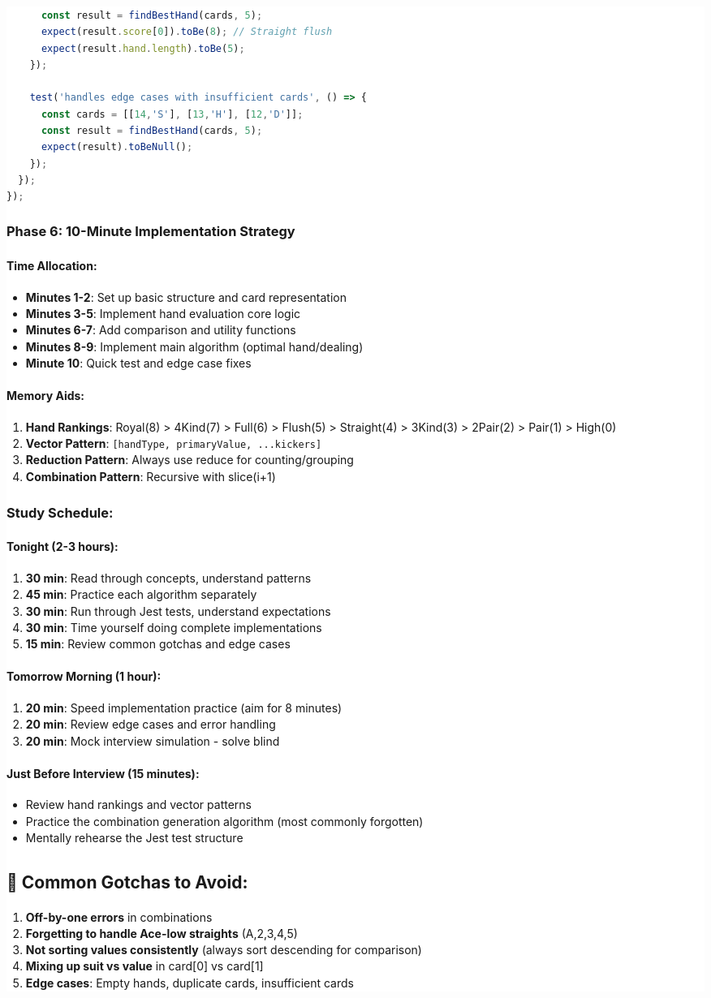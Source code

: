 ```javascript
      const result = findBestHand(cards, 5);
      expect(result.score[0]).toBe(8); // Straight flush
      expect(result.hand.length).toBe(5);
    });

    test('handles edge cases with insufficient cards', () => {
      const cards = [[14,'S'], [13,'H'], [12,'D']];
      const result = findBestHand(cards, 5);
      expect(result).toBeNull();
    });
  });
});
```

### Phase 6: 10-Minute Implementation Strategy

#### Time Allocation:
- **Minutes 1-2**: Set up basic structure and card representation
- **Minutes 3-5**: Implement hand evaluation core logic
- **Minutes 6-7**: Add comparison and utility functions
- **Minutes 8-9**: Implement main algorithm (optimal hand/dealing)
- **Minute 10**: Quick test and edge case fixes

#### Memory Aids:
1. **Hand Rankings**: Royal(8) > 4Kind(7) > Full(6) > Flush(5) > Straight(4) > 3Kind(3) > 2Pair(2) > Pair(1) > High(0)
2. **Vector Pattern**: `[handType, primaryValue, ...kickers]`
3. **Reduction Pattern**: Always use reduce for counting/grouping
4. **Combination Pattern**: Recursive with slice(i+1)

### Study Schedule:

#### Tonight (2-3 hours):
1. **30 min**: Read through concepts, understand patterns
2. **45 min**: Practice each algorithm separately 
3. **30 min**: Run through Jest tests, understand expectations
4. **30 min**: Time yourself doing complete implementations
5. **15 min**: Review common gotchas and edge cases

#### Tomorrow Morning (1 hour):
1. **20 min**: Speed implementation practice (aim for 8 minutes)
2. **20 min**: Review edge cases and error handling
3. **20 min**: Mock interview simulation - solve blind

#### Just Before Interview (15 minutes):
- Review hand rankings and vector patterns
- Practice the combination generation algorithm (most commonly forgotten)
- Mentally rehearse the Jest test structure

## 🚨 Common Gotchas to Avoid:
1. **Off-by-one errors** in combinations
2. **Forgetting to handle Ace-low straights** (A,2,3,4,5)
3. **Not sorting values consistently** (always sort descending for comparison)
4. **Mixing up suit vs value** in card[0] vs card[1]
5. **Edge cases**: Empty hands, duplicate cards, insufficient cards